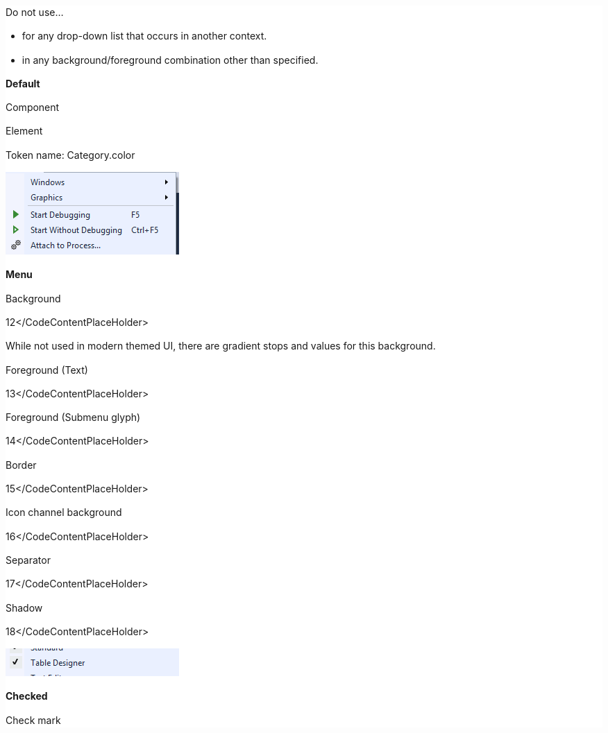  Do not use…  
 -   for any drop-down list that occurs in another context.  
  
-   in any background/foreground combination other than specified.  
  
 **Default**  
  
 Component  
  
 Element  
  
 Token name: Category.color  
  
 ![Menu default](../vs140/media/0303-010_menudefault.png "0303-010_MenuDefault")  
  
 **Menu**  
  
 Background  
  
 <CodeContentPlaceHolder>12\</CodeContentPlaceHolder>  
  
 While not used in modern themed UI, there are gradient stops and values for this background.  
  
 Foreground (Text)  
  
 <CodeContentPlaceHolder>13\</CodeContentPlaceHolder>  
  
 Foreground (Submenu glyph)  
  
 <CodeContentPlaceHolder>14\</CodeContentPlaceHolder>  
  
 Border  
  
 <CodeContentPlaceHolder>15\</CodeContentPlaceHolder>  
  
 Icon channel background  
  
 <CodeContentPlaceHolder>16\</CodeContentPlaceHolder>  
  
 Separator  
  
 <CodeContentPlaceHolder>17\</CodeContentPlaceHolder>  
  
 Shadow  
  
 <CodeContentPlaceHolder>18\</CodeContentPlaceHolder>  
  
 ![Menu checked](../vs140/media/0303-011_menuchecked.png "0303-011_MenuChecked")  
  
 **Checked**  
  
 Check mark  
  